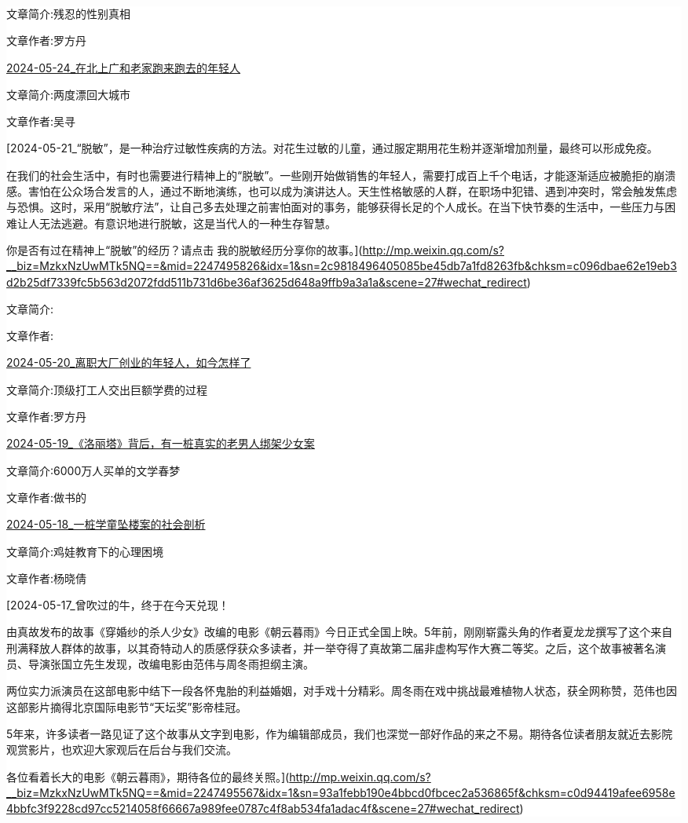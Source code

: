 文章简介:残忍的性别真相

文章作者:罗方丹

[2024-05-24_在北上广和老家跑来跑去的年轻人](http://mp.weixin.qq.com/s?__biz=MzkxNzUwMTk5NQ==&mid=2247495850&idx=1&sn=6e1b7fc86c5cb9fa34d8297e7974933a&chksm=c0eed34dd5f9c9e35d87a7f50fc8fadcfbf3cb14cae623be1966dab34b6b081ea0b4195ead81&scene=27#wechat_redirect)

文章简介:两度漂回大城市

文章作者:吴寻

[2024-05-21_“脱敏”，是一种治疗过敏性疾病的方法。对花生过敏的儿童，通过服定期用花生粉并逐渐增加剂量，最终可以形成免疫。

在我们的社会生活中，有时也需要进行精神上的“脱敏”。一些刚开始做销售的年轻人，需要打成百上千个电话，才能逐渐适应被脆拒的崩溃感。害怕在公众场合发言的人，通过不断地演练，也可以成为演讲达人。天生性格敏感的人群，在职场中犯错、遇到冲突时，常会触发焦虑与恐惧。这时，采用“脱敏疗法”，让自己多去处理之前害怕面对的事务，能够获得长足的个人成长。在当下快节奏的生活中，一些压力与困难让人无法逃避。有意识地进行脱敏，这是当代人的一种生存智慧。

 你是否有过在精神上“脱敏”的经历？请点击 我的脱敏经历分享你的故事。](http://mp.weixin.qq.com/s?__biz=MzkxNzUwMTk5NQ==&mid=2247495826&idx=1&sn=2c9818496405085be45db7a1fd8263fb&chksm=c096dbae62e19eb3d2b25df7339fc5b563d2072fdd511b731d6be36af3625d648a9ffb9a3a1a&scene=27#wechat_redirect)

文章简介:

文章作者:

[2024-05-20_离职大厂创业的年轻人，如今怎样了](http://mp.weixin.qq.com/s?__biz=MzkxNzUwMTk5NQ==&mid=2247495824&idx=1&sn=0713c7e5c7deb2b044608392fab9492c&chksm=c09a5faf3f5558d759f0ff8529ad0af984bc8a3e7e5ca433c057c01cd25f596893e108948389&scene=27#wechat_redirect)

文章简介:顶级打工人交出巨额学费的过程

文章作者:罗方丹

[2024-05-19_《洛丽塔》背后，有一桩真实的老男人绑架少女案](http://mp.weixin.qq.com/s?__biz=MzkxNzUwMTk5NQ==&mid=2247495782&idx=1&sn=ba7adf18953fe5bbf462cade03313b08&chksm=c02a71a39fa585d013c75ba9537cc8af86af248cc6b95cdda2f2d2de5a5ee1d5d33f889de5cf&scene=27#wechat_redirect)

文章简介:6000万人买单的文学春梦

文章作者:做书的

[2024-05-18_一桩学童坠楼案的社会剖析](http://mp.weixin.qq.com/s?__biz=MzkxNzUwMTk5NQ==&mid=2247495781&idx=1&sn=fccbd57afe0ae2123c6b5b0dc18b404c&chksm=c04f391b9f866a1981f131ec82c02ad33abc1a75b3dab9d8cfa203c41ee25653fe78fa212174&scene=27#wechat_redirect)

文章简介:鸡娃教育下的心理困境

文章作者:杨晓倩

[2024-05-17_曾吹过的牛，终于在今天兑现！

由真故发布的故事《穿婚纱的杀人少女》改编的电影《朝云暮雨》今日正式全国上映。5年前，刚刚崭露头角的作者夏龙龙撰写了这个来自刑满释放人群体的故事，以其奇特动人的质感俘获众多读者，并一举夺得了真故第二届非虚构写作大赛二等奖。之后，这个故事被著名演员、导演张国立先生发现，改编电影由范伟与周冬雨担纲主演。

两位实力派演员在这部电影中结下一段各怀鬼胎的利益婚姻，对手戏十分精彩。周冬雨在戏中挑战最难植物人状态，获全网称赞，范伟也因这部影片摘得北京国际电影节“天坛奖”影帝桂冠。

5年来，许多读者一路见证了这个故事从文字到电影，作为编辑部成员，我们也深觉一部好作品的来之不易。期待各位读者朋友就近去影院观赏影片，也欢迎大家观后在后台与我们交流。

各位看着长大的电影《朝云暮雨》，期待各位的最终关照。](http://mp.weixin.qq.com/s?__biz=MzkxNzUwMTk5NQ==&mid=2247495567&idx=1&sn=93a1febb190e4bbcd0fbcec2a536865f&chksm=c0d94419afee6958e4bbfc3f9228cd97cc5214058f66667a989fee0787c4f8ab534fa1adac4f&scene=27#wechat_redirect)
